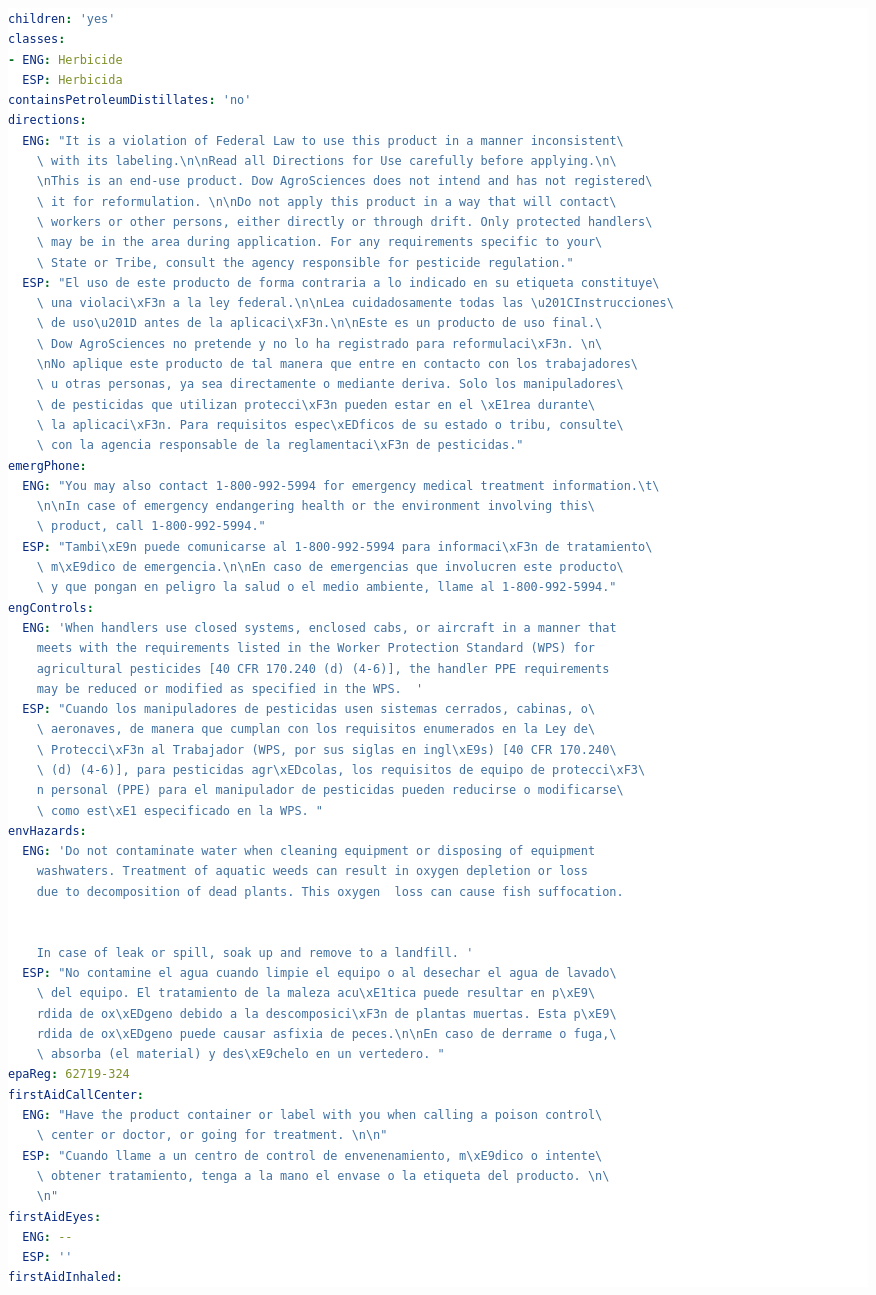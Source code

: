 ```yaml
children: 'yes'
classes:
- ENG: Herbicide
  ESP: Herbicida
containsPetroleumDistillates: 'no'
directions:
  ENG: "It is a violation of Federal Law to use this product in a manner inconsistent\
    \ with its labeling.\n\nRead all Directions for Use carefully before applying.\n\
    \nThis is an end-use product. Dow AgroSciences does not intend and has not registered\
    \ it for reformulation. \n\nDo not apply this product in a way that will contact\
    \ workers or other persons, either directly or through drift. Only protected handlers\
    \ may be in the area during application. For any requirements specific to your\
    \ State or Tribe, consult the agency responsible for pesticide regulation."
  ESP: "El uso de este producto de forma contraria a lo indicado en su etiqueta constituye\
    \ una violaci\xF3n a la ley federal.\n\nLea cuidadosamente todas las \u201CInstrucciones\
    \ de uso\u201D antes de la aplicaci\xF3n.\n\nEste es un producto de uso final.\
    \ Dow AgroSciences no pretende y no lo ha registrado para reformulaci\xF3n. \n\
    \nNo aplique este producto de tal manera que entre en contacto con los trabajadores\
    \ u otras personas, ya sea directamente o mediante deriva. Solo los manipuladores\
    \ de pesticidas que utilizan protecci\xF3n pueden estar en el \xE1rea durante\
    \ la aplicaci\xF3n. Para requisitos espec\xEDficos de su estado o tribu, consulte\
    \ con la agencia responsable de la reglamentaci\xF3n de pesticidas."
emergPhone:
  ENG: "You may also contact 1-800-992-5994 for emergency medical treatment information.\t\
    \n\nIn case of emergency endangering health or the environment involving this\
    \ product, call 1-800-992-5994."
  ESP: "Tambi\xE9n puede comunicarse al 1-800-992-5994 para informaci\xF3n de tratamiento\
    \ m\xE9dico de emergencia.\n\nEn caso de emergencias que involucren este producto\
    \ y que pongan en peligro la salud o el medio ambiente, llame al 1-800-992-5994."
engControls:
  ENG: 'When handlers use closed systems, enclosed cabs, or aircraft in a manner that
    meets with the requirements listed in the Worker Protection Standard (WPS) for
    agricultural pesticides [40 CFR 170.240 (d) (4-6)], the handler PPE requirements
    may be reduced or modified as specified in the WPS.  '
  ESP: "Cuando los manipuladores de pesticidas usen sistemas cerrados, cabinas, o\
    \ aeronaves, de manera que cumplan con los requisitos enumerados en la Ley de\
    \ Protecci\xF3n al Trabajador (WPS, por sus siglas en ingl\xE9s) [40 CFR 170.240\
    \ (d) (4-6)], para pesticidas agr\xEDcolas, los requisitos de equipo de protecci\xF3\
    n personal (PPE) para el manipulador de pesticidas pueden reducirse o modificarse\
    \ como est\xE1 especificado en la WPS. "
envHazards:
  ENG: 'Do not contaminate water when cleaning equipment or disposing of equipment
    washwaters. Treatment of aquatic weeds can result in oxygen depletion or loss
    due to decomposition of dead plants. This oxygen  loss can cause fish suffocation.


    In case of leak or spill, soak up and remove to a landfill. '
  ESP: "No contamine el agua cuando limpie el equipo o al desechar el agua de lavado\
    \ del equipo. El tratamiento de la maleza acu\xE1tica puede resultar en p\xE9\
    rdida de ox\xEDgeno debido a la descomposici\xF3n de plantas muertas. Esta p\xE9\
    rdida de ox\xEDgeno puede causar asfixia de peces.\n\nEn caso de derrame o fuga,\
    \ absorba (el material) y des\xE9chelo en un vertedero. "
epaReg: 62719-324
firstAidCallCenter:
  ENG: "Have the product container or label with you when calling a poison control\
    \ center or doctor, or going for treatment. \n\n"
  ESP: "Cuando llame a un centro de control de envenenamiento, m\xE9dico o intente\
    \ obtener tratamiento, tenga a la mano el envase o la etiqueta del producto. \n\
    \n"
firstAidEyes:
  ENG: --
  ESP: ''
firstAidInhaled:
```